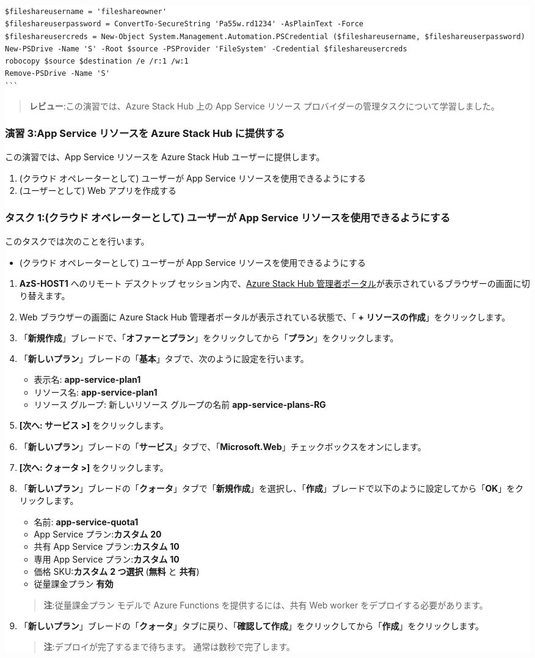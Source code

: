     $fileshareusername = 'fileshareowner'
    $fileshareuserpassword = ConvertTo-SecureString 'Pa55w.rd1234' -AsPlainText -Force
    $fileshareusercreds = New-Object System.Management.Automation.PSCredential ($fileshareusername, $fileshareuserpassword)
    New-PSDrive -Name 'S' -Root $source -PSProvider 'FileSystem' -Credential $fileshareusercreds
    robocopy $source $destination /e /r:1 /w:1
    Remove-PSDrive -Name 'S'
    ```

>**レビュー**:この演習では、Azure Stack Hub 上の App Service リソース プロバイダーの管理タスクについて学習しました。


### <a name="exercise-3-deliver-app-service-resources-in-azure-stack-hub"></a>演習 3:App Service リソースを Azure Stack Hub に提供する

この演習では、App Service リソースを Azure Stack Hub ユーザーに提供します。

1. (クラウド オペレーターとして) ユーザーが App Service リソースを使用できるようにする
1. (ユーザーとして) Web アプリを作成する


### <a name="task-1-make-app-service-resources-available-to-users-as-a-cloud-operator"></a>タスク 1:(クラウド オペレーターとして) ユーザーが App Service リソースを使用できるようにする

このタスクでは次のことを行います。

- (クラウド オペレーターとして) ユーザーが App Service リソースを使用できるようにする

1. **AzS-HOST1** へのリモート デスクトップ セッション内で、[Azure Stack Hub 管理者ポータル](https://adminportal.local.azurestack.external/)が表示されているブラウザーの画面に切り替えます。
1. Web ブラウザーの画面に Azure Stack Hub 管理者ポータルが表示されている状態で、「 **+ リソースの作成**」をクリックします。
1. 「**新規作成**」ブレードで、「**オファーとプラン**」をクリックしてから「**プラン**」をクリックします。
1. 「**新しいプラン**」ブレードの「**基本**」タブで、次のように設定を行います。

    - 表示名: **app-service-plan1**
    - リソース名: **app-service-plan1**
    - リソース グループ: 新しいリソース グループの名前 **app-service-plans-RG**

1. **[次へ: サービス >]** をクリックします。
1. 「**新しいプラン**」ブレードの「**サービス**」タブで、「**Microsoft.Web**」チェックボックスをオンにします。
1. **[次へ: クォータ >]** をクリックします。
1. 「**新しいプラン**」ブレードの「**クォータ**」タブで「**新規作成**」を選択し、「**作成**」ブレードで以下のように設定してから「**OK**」をクリックします。

    - 名前: **app-service-quota1**
    - App Service プラン:**カスタム** **20**
    - 共有 App Service プラン:**カスタム** **10**
    - 専用 App Service プラン:**カスタム** **10**
    - 価格 SKU:**カスタム** **2 つ選択** (**無料** と **共有**)
    - 従量課金プラン **有効**

    >**注**:従量課金プラン モデルで Azure Functions を提供するには、共有 Web worker をデプロイする必要があります。

1. 「**新しいプラン**」ブレードの「**クォータ**」タブに戻り、「**確認して作成**」をクリックしてから「**作成**」をクリックします。

    >**注**:デプロイが完了するまで待ちます。 通常は数秒で完了します。
